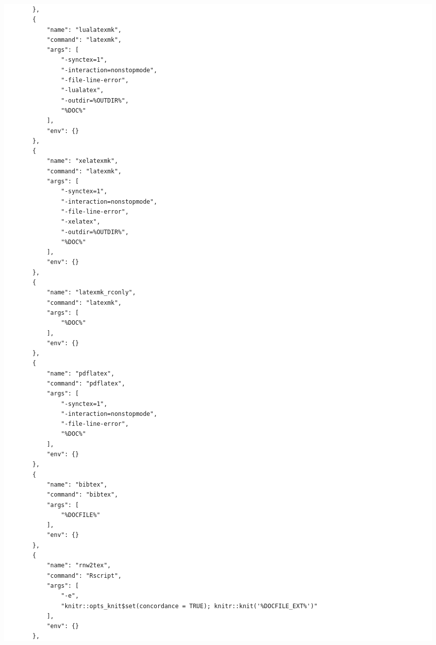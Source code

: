 ```
        },
        {
            "name": "lualatexmk",
            "command": "latexmk",
            "args": [
                "-synctex=1",
                "-interaction=nonstopmode",
                "-file-line-error",
                "-lualatex",
                "-outdir=%OUTDIR%",
                "%DOC%"
            ],
            "env": {}
        },
        {
            "name": "xelatexmk",
            "command": "latexmk",
            "args": [
                "-synctex=1",
                "-interaction=nonstopmode",
                "-file-line-error",
                "-xelatex",
                "-outdir=%OUTDIR%",
                "%DOC%"
            ],
            "env": {}
        },
        {
            "name": "latexmk_rconly",
            "command": "latexmk",
            "args": [
                "%DOC%"
            ],
            "env": {}
        },
        {
            "name": "pdflatex",
            "command": "pdflatex",
            "args": [
                "-synctex=1",
                "-interaction=nonstopmode",
                "-file-line-error",
                "%DOC%"
            ],
            "env": {}
        },
        {
            "name": "bibtex",
            "command": "bibtex",
            "args": [
                "%DOCFILE%"
            ],
            "env": {}
        },
        {
            "name": "rnw2tex",
            "command": "Rscript",
            "args": [
                "-e",
                "knitr::opts_knit$set(concordance = TRUE); knitr::knit('%DOCFILE_EXT%')"
            ],
            "env": {}
        },
```